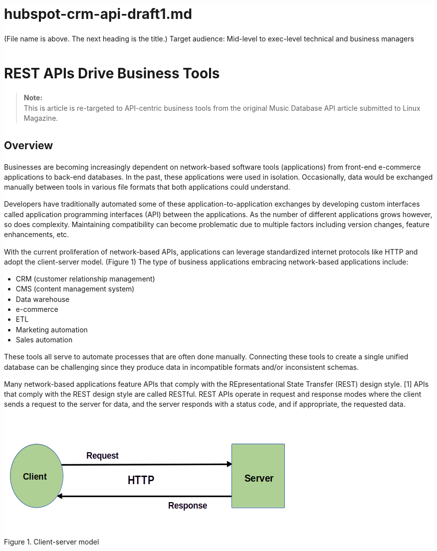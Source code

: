 # hubspot-crm-api-draft1.md
(File name is above. The next heading is the title.)
Target audience: Mid-level to exec-level technical and business managers

# REST APIs Drive Business Tools  

>**Note:**  
>This is article is re-targeted to API-centric business tools from the original Music Database API article submitted to Linux Magazine.

## Overview

Businesses are becoming increasingly dependent on network-based software tools (applications) from front-end e-commerce applications to back-end databases. In the past, these applications were used in isolation. Occasionally, data would be exchanged manually between tools in various file formats that both applications could understand.  

Developers have traditionally automated some of these application-to-application exchanges by developing custom interfaces called application programming interfaces (API) between the applications. As the number of different applications grows however, so does complexity. Maintaining compatibility can become problematic due to multiple factors including version changes, feature enhancements, etc.

With the current proliferation of network-based APIs, applications can leverage standardized internet protocols like HTTP and adopt the client-server model. (Figure 1) The type of business applications embracing network-based applications include:  

* CRM (customer relationship management)  
* CMS (content management system)  
* Data warehouse  
* e-commerce  
* ETL  
* Marketing automation  
* Sales automation  

These tools all serve to automate processes that are often done manually. Connecting these tools to create a single unified database can be challenging since they produce data in incompatible formats and/or inconsistent schemas.  

Many network-based applications feature APIs that comply with the REpresentational State Transfer (REST) design style. [1] APIs that comply with the REST design style are called RESTful. REST APIs operate in request and response modes where the client sends a request to the server for data, and the server responds with a status code, and if appropriate, the requested data.  

![Figure 1. Client-server model](images/fig1-client-server.png)  
Figure 1. Client-server model 
